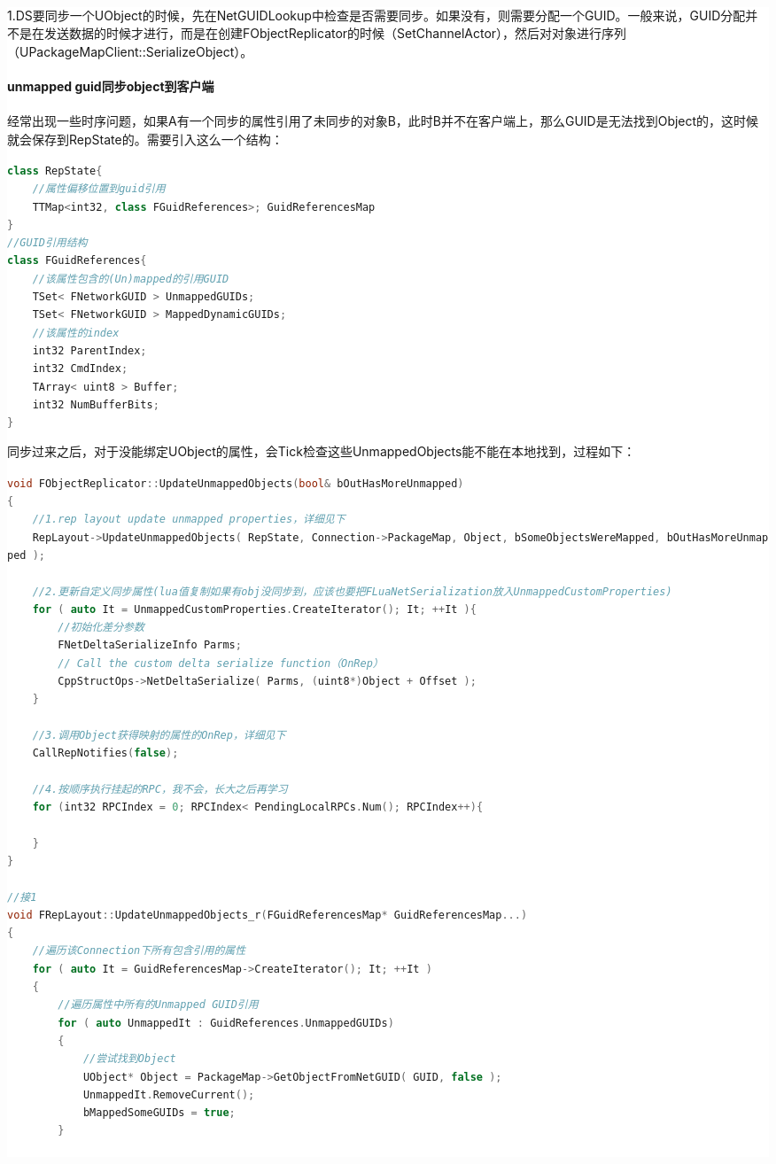 1.DS要同步一个UObject的时候，先在NetGUIDLookup中检查是否需要同步。如果没有，则需要分配一个GUID。一般来说，GUID分配并不是在发送数据的时候才进行，而是在创建FObjectReplicator的时候（SetChannelActor），然后对对象进行序列（UPackageMapClient::SerializeObject）。

#### unmapped guid同步object到客户端

经常出现一些时序问题，如果A有一个同步的属性引用了未同步的对象B，此时B并不在客户端上，那么GUID是无法找到Object的，这时候就会保存到RepState的。需要引入这么一个结构：

```  c++
class RepState{
    //属性偏移位置到guid引用
    TTMap<int32, class FGuidReferences>; GuidReferencesMap
}
//GUID引用结构
class FGuidReferences{
    //该属性包含的(Un)mapped的引用GUID
    TSet< FNetworkGUID > UnmappedGUIDs;
    TSet< FNetworkGUID > MappedDynamicGUIDs;
    //该属性的index
    int32 ParentIndex;
    int32 CmdIndex;
    TArray< uint8 > Buffer;
    int32 NumBufferBits;
}
```

同步过来之后，对于没能绑定UObject的属性，会Tick检查这些UnmappedObjects能不能在本地找到，过程如下：

```  c++
void FObjectReplicator::UpdateUnmappedObjects(bool& bOutHasMoreUnmapped)
{
    //1.rep layout update unmapped properties，详细见下
    RepLayout->UpdateUnmappedObjects( RepState, Connection->PackageMap, Object, bSomeObjectsWereMapped, bOutHasMoreUnmapped );

    //2.更新自定义同步属性(lua值复制如果有obj没同步到，应该也要把FLuaNetSerialization放入UnmappedCustomProperties)
    for ( auto It = UnmappedCustomProperties.CreateIterator(); It; ++It ){
        //初始化差分参数
        FNetDeltaSerializeInfo Parms;
        // Call the custom delta serialize function（OnRep）
        CppStructOps->NetDeltaSerialize( Parms, (uint8*)Object + Offset );
    }

    //3.调用Object获得映射的属性的OnRep，详细见下
    CallRepNotifies(false);

    //4.按顺序执行挂起的RPC，我不会，长大之后再学习
    for (int32 RPCIndex = 0; RPCIndex< PendingLocalRPCs.Num(); RPCIndex++){

    }
}

//接1
void FRepLayout::UpdateUnmappedObjects_r(FGuidReferencesMap* GuidReferencesMap...)
{
    //遍历该Connection下所有包含引用的属性
    for ( auto It = GuidReferencesMap->CreateIterator(); It; ++It )
    {
        //遍历属性中所有的Unmapped GUID引用
        for ( auto UnmappedIt : GuidReferences.UnmappedGUIDs)
        {
            //尝试找到Object
            UObject* Object = PackageMap->GetObjectFromNetGUID( GUID, false );
            UnmappedIt.RemoveCurrent();
            bMappedSomeGUIDs = true;
        }
        
```